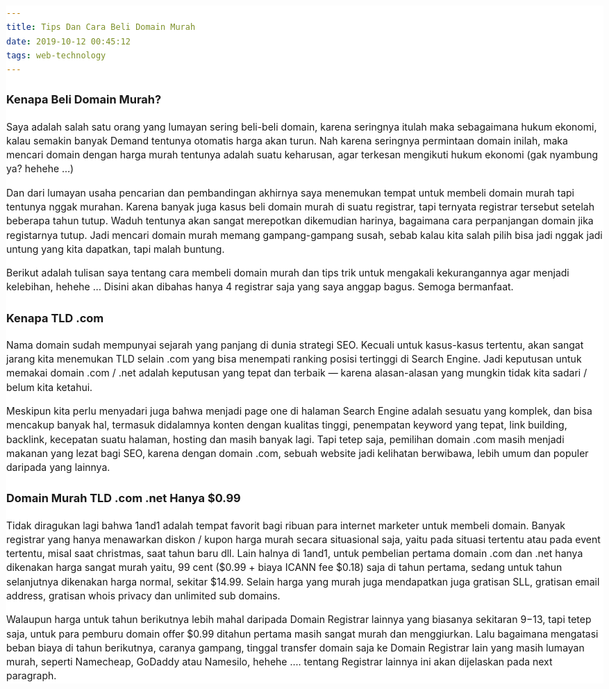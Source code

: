 ```yaml
---
title: Tips Dan Cara Beli Domain Murah
date: 2019-10-12 00:45:12
tags: web-technology
---
```


### Kenapa Beli Domain Murah?

Saya adalah salah satu orang yang lumayan sering beli-beli domain, karena seringnya itulah maka sebagaimana hukum ekonomi, kalau semakin banyak Demand tentunya otomatis harga akan turun. Nah karena seringnya permintaan domain inilah, maka mencari domain dengan harga murah tentunya adalah suatu keharusan, agar terkesan mengikuti hukum ekonomi (gak nyambung ya? hehehe …)

Dan dari lumayan usaha pencarian dan pembandingan akhirnya saya menemukan tempat untuk membeli domain murah tapi tentunya nggak murahan. Karena banyak juga kasus beli domain murah di suatu registrar, tapi ternyata registrar tersebut setelah beberapa tahun tutup. Waduh tentunya akan sangat merepotkan dikemudian harinya, bagaimana cara perpanjangan domain jika registarnya tutup. Jadi mencari domain murah memang gampang-gampang susah, sebab kalau kita salah pilih bisa jadi nggak jadi untung yang kita dapatkan, tapi malah buntung.

Berikut adalah tulisan saya tentang cara membeli domain murah dan tips trik untuk mengakali kekurangannya agar menjadi kelebihan, hehehe … Disini akan dibahas hanya 4 registrar saja yang saya anggap bagus. Semoga bermanfaat.



### Kenapa TLD .com

Nama domain sudah mempunyai sejarah yang panjang di dunia strategi SEO. Kecuali untuk kasus-kasus tertentu, akan sangat jarang kita menemukan TLD selain .com yang bisa menempati ranking posisi tertinggi di Search Engine. Jadi keputusan untuk memakai domain .com / .net adalah keputusan yang tepat dan terbaik — karena alasan-alasan yang mungkin tidak kita sadari / belum kita ketahui.

Meskipun kita perlu menyadari juga bahwa menjadi page one di halaman Search Engine adalah sesuatu yang komplek, dan bisa mencakup banyak hal, termasuk didalamnya konten dengan kualitas tinggi, penempatan keyword yang tepat, link building, backlink, kecepatan suatu halaman, hosting dan masih banyak lagi. Tapi tetep saja, pemilihan domain .com masih menjadi makanan yang lezat bagi SEO, karena dengan domain .com, sebuah website jadi kelihatan berwibawa, lebih umum dan populer daripada yang lainnya.

### Domain Murah TLD .com .net Hanya $0.99

Tidak diragukan lagi bahwa 1and1 adalah tempat favorit bagi ribuan para internet marketer untuk membeli domain. Banyak registrar yang hanya menawarkan diskon / kupon harga murah secara situasional saja, yaitu pada situasi tertentu atau pada event tertentu, misal saat christmas, saat tahun baru dll. Lain halnya di 1and1, untuk pembelian pertama domain .com dan .net hanya dikenakan harga sangat murah yaitu, 99 cent ($0.99 + biaya ICANN fee $0.18) saja di tahun pertama, sedang untuk tahun selanjutnya dikenakan harga normal, sekitar $14.99. Selain harga yang murah juga mendapatkan juga gratisan SLL, gratisan email address, gratisan whois privacy dan unlimited sub domains.

Walaupun harga untuk tahun berikutnya lebih mahal daripada Domain Registrar lainnya yang biasanya sekitaran $9-$13, tapi tetep saja, untuk para pemburu domain offer $0.99 ditahun pertama masih sangat murah dan menggiurkan. Lalu bagaimana mengatasi beban biaya di tahun berikutnya, caranya gampang, tinggal transfer domain saja ke Domain Registrar lain yang masih lumayan murah, seperti Namecheap, GoDaddy atau Namesilo, hehehe …. tentang Registrar lainnya ini akan dijelaskan pada next paragraph.
